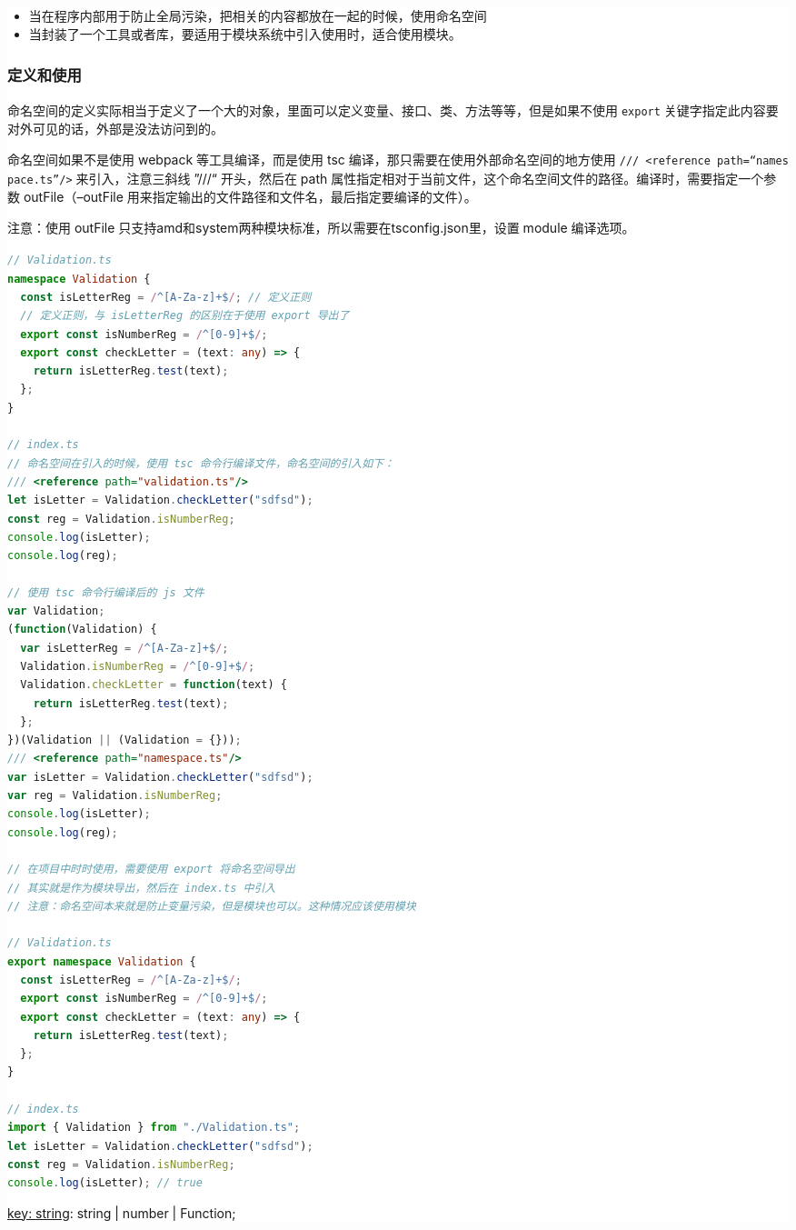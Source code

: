 + 当在程序内部用于防止全局污染，把相关的内容都放在一起的时候，使用命名空间
+ 当封装了一个工具或者库，要适用于模块系统中引入使用时，适合使用模块。

### 定义和使用

命名空间的定义实际相当于定义了一个大的对象，里面可以定义变量、接口、类、方法等等，但是如果不使用 `export` 关键字指定此内容要对外可见的话，外部是没法访问到的。

命名空间如果不是使用 webpack 等工具编译，而是使用 tsc 编译，那只需要在使用外部命名空间的地方使用 `/// <reference path=“namespace.ts”/>` 来引入，注意三斜线 ”///“ 开头，然后在 path 属性指定相对于当前文件，这个命名空间文件的路径。编译时，需要指定一个参数 outFile（–outFile 用来指定输出的文件路径和文件名，最后指定要编译的文件）。

注意：使用 outFile 只支持amd和system两种模块标准，所以需要在tsconfig.json里，设置 module 编译选项。

``` typescript
// Validation.ts
namespace Validation {
  const isLetterReg = /^[A-Za-z]+$/; // 定义正则
  // 定义正则，与 isLetterReg 的区别在于使用 export 导出了
  export const isNumberReg = /^[0-9]+$/;
  export const checkLetter = (text: any) => {
    return isLetterReg.test(text);
  };
}

// index.ts
// 命名空间在引入的时候，使用 tsc 命令行编译文件，命名空间的引入如下：
/// <reference path="validation.ts"/>
let isLetter = Validation.checkLetter("sdfsd");
const reg = Validation.isNumberReg;
console.log(isLetter);
console.log(reg);

// 使用 tsc 命令行编译后的 js 文件
var Validation;
(function(Validation) {
  var isLetterReg = /^[A-Za-z]+$/;
  Validation.isNumberReg = /^[0-9]+$/;
  Validation.checkLetter = function(text) {
    return isLetterReg.test(text);
  };
})(Validation || (Validation = {}));
/// <reference path="namespace.ts"/>
var isLetter = Validation.checkLetter("sdfsd");
var reg = Validation.isNumberReg;
console.log(isLetter);
console.log(reg);

// 在项目中时时使用，需要使用 export 将命名空间导出
// 其实就是作为模块导出，然后在 index.ts 中引入
// 注意：命名空间本来就是防止变量污染，但是模块也可以。这种情况应该使用模块

// Validation.ts
export namespace Validation {
  const isLetterReg = /^[A-Za-z]+$/;
  export const isNumberReg = /^[0-9]+$/;
  export const checkLetter = (text: any) => {
    return isLetterReg.test(text);
  };
}

// index.ts
import { Validation } from "./Validation.ts";
let isLetter = Validation.checkLetter("sdfsd");
const reg = Validation.isNumberReg;
console.log(isLetter); // true
```

  [key: string]: T;
  [key: string]: T;
  [stringIndex]: string;
  [numberIndex]: number;
  [symbolIndex]: symbol;
  [key: string]: string | number | Function;